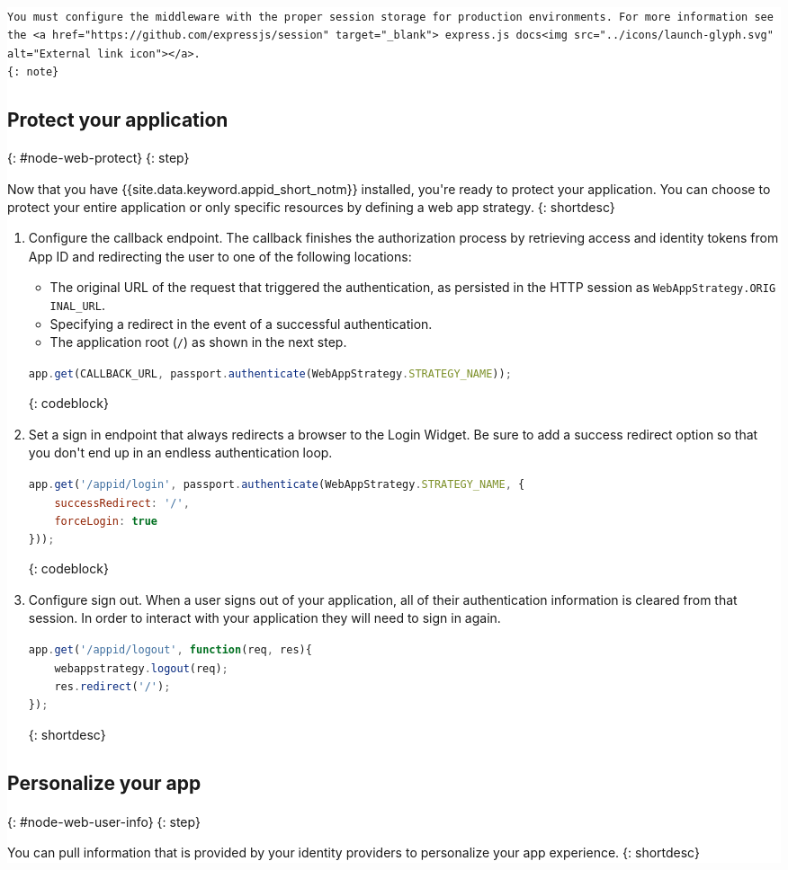     You must configure the middleware with the proper session storage for production environments. For more information see the <a href="https://github.com/expressjs/session" target="_blank"> express.js docs<img src="../icons/launch-glyph.svg" alt="External link icon"></a>.
    {: note}


## Protect your application
{: #node-web-protect}
{: step}

Now that you have {{site.data.keyword.appid_short_notm}} installed, you're ready to protect your application. You can choose to protect your entire application or only specific resources by defining a web app strategy.
{: shortdesc}


1. Configure the callback endpoint. The callback finishes the authorization process by retrieving access and identity tokens from App ID and redirecting the user to one of the following locations:<ul><li>The original URL of the request that triggered the authentication, as persisted in the HTTP session as `WebAppStrategy.ORIGINAL_URL`.</li><li>Specifying a redirect in the event of a successful authentication.</li><li>The application root (`/`) as shown in the next step.</li></ul>

    ```javascript
    app.get(CALLBACK_URL, passport.authenticate(WebAppStrategy.STRATEGY_NAME));
    ```
    {: codeblock}

2. Set a sign in endpoint that always redirects a browser to the Login Widget. Be sure to add a success redirect option so that you don't end up in an endless authentication loop.

    ```javascript
    app.get('/appid/login', passport.authenticate(WebAppStrategy.STRATEGY_NAME, {
        successRedirect: '/',
        forceLogin: true
    }));
    ```
    {: codeblock}

3. Configure sign out. When a user signs out of your application, all of their authentication information is cleared from that session. In order to interact with your application they will need to sign in again.

    ```javascript
    app.get('/appid/logout', function(req, res){
        webappstrategy.logout(req);
        res.redirect('/');
    });
    ```
    {: shortdesc}

## Personalize your app
{: #node-web-user-info}
{: step}

You can pull information that is provided by your identity providers to personalize your app experience.
{: shortdesc}
